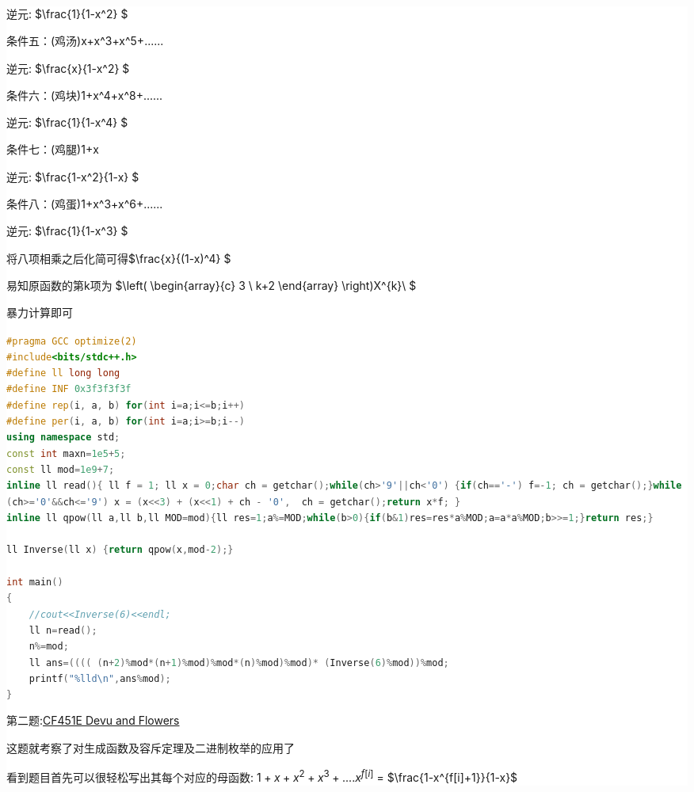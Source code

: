 逆元: $\frac{1}{1-x^2} $

条件五：(鸡汤)x+x^3+x^5+......

逆元: $\frac{x}{1-x^2} $

条件六：(鸡块)1+x^4+x^8+......

逆元: $\frac{1}{1-x^4} $

条件七：(鸡腿)1+x

逆元: $\frac{1-x^2}{1-x} $

条件八：(鸡蛋)1+x^3+x^6+......

逆元: $\frac{1}{1-x^3} $

将八项相乘之后化简可得$\frac{x}{(1-x)^4} $

易知原函数的第k项为 $\left( \begin{array}{c} 3 \\ k+2 \end{array} \right)X^{k}\ $

暴力计算即可


```cpp 
#pragma GCC optimize(2)
#include<bits/stdc++.h>
#define ll long long
#define INF 0x3f3f3f3f
#define rep(i, a, b) for(int i=a;i<=b;i++)
#define per(i, a, b) for(int i=a;i>=b;i--)
using namespace std;
const int maxn=1e5+5;
const ll mod=1e9+7;
inline ll read(){ ll f = 1; ll x = 0;char ch = getchar();while(ch>'9'||ch<'0') {if(ch=='-') f=-1; ch = getchar();}while(ch>='0'&&ch<='9') x = (x<<3) + (x<<1) + ch - '0',  ch = getchar();return x*f; }
inline ll qpow(ll a,ll b,ll MOD=mod){ll res=1;a%=MOD;while(b>0){if(b&1)res=res*a%MOD;a=a*a%MOD;b>>=1;}return res;}

ll Inverse(ll x) {return qpow(x,mod-2);}

int main()
{
    //cout<<Inverse(6)<<endl;
    ll n=read();
    n%=mod;
    ll ans=(((( (n+2)%mod*(n+1)%mod)%mod*(n)%mod)%mod)* (Inverse(6)%mod))%mod;
    printf("%lld\n",ans%mod);
}

```

第二题:[CF451E Devu and Flowers](https://ac.nowcoder.com/acm/contest/24710/B)

这题就考察了对生成函数及容斥定理及二进制枚举的应用了

看到题目首先可以很轻松写出其每个对应的母函数:
$1+x+x^2+x^3+....x^{f[i]}$ = $\frac{1-x^{f[i]+1}}{1-x}$
